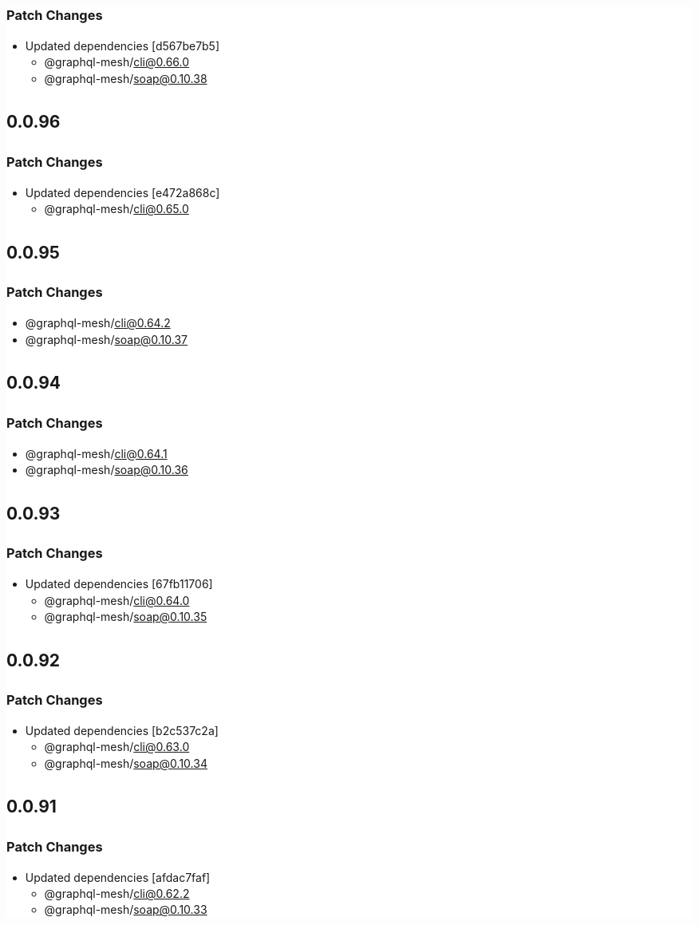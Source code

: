 ### Patch Changes

- Updated dependencies [d567be7b5]
  - @graphql-mesh/cli@0.66.0
  - @graphql-mesh/soap@0.10.38

## 0.0.96

### Patch Changes

- Updated dependencies [e472a868c]
  - @graphql-mesh/cli@0.65.0

## 0.0.95

### Patch Changes

- @graphql-mesh/cli@0.64.2
- @graphql-mesh/soap@0.10.37

## 0.0.94

### Patch Changes

- @graphql-mesh/cli@0.64.1
- @graphql-mesh/soap@0.10.36

## 0.0.93

### Patch Changes

- Updated dependencies [67fb11706]
  - @graphql-mesh/cli@0.64.0
  - @graphql-mesh/soap@0.10.35

## 0.0.92

### Patch Changes

- Updated dependencies [b2c537c2a]
  - @graphql-mesh/cli@0.63.0
  - @graphql-mesh/soap@0.10.34

## 0.0.91

### Patch Changes

- Updated dependencies [afdac7faf]
  - @graphql-mesh/cli@0.62.2
  - @graphql-mesh/soap@0.10.33
